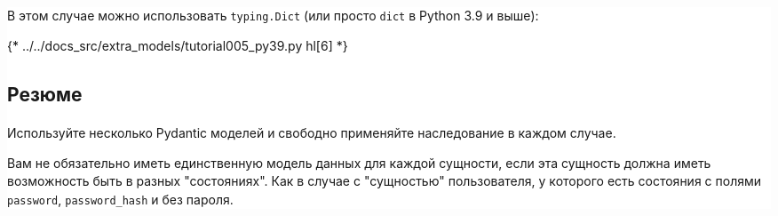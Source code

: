 В этом случае можно использовать `typing.Dict` (или просто `dict` в Python 3.9 и выше):

{* ../../docs_src/extra_models/tutorial005_py39.py hl[6] *}


## Резюме

Используйте несколько Pydantic моделей и свободно применяйте наследование в каждом случае.

Вам не обязательно иметь единственную модель данных для каждой сущности, если эта сущность должна иметь возможность быть в разных "состояниях". Как в случае с "сущностью" пользователя, у которого есть состояния с полями `password`, `password_hash` и без пароля.
